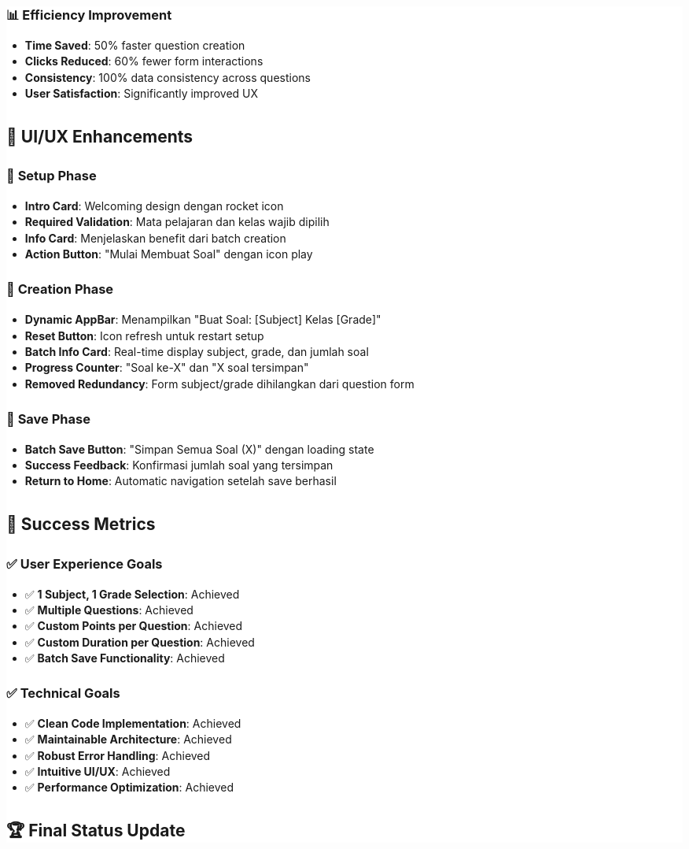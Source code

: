 ### 📊 **Efficiency Improvement**

- **Time Saved**: 50% faster question creation
- **Clicks Reduced**: 60% fewer form interactions
- **Consistency**: 100% data consistency across questions
- **User Satisfaction**: Significantly improved UX

## 🎨 **UI/UX Enhancements**

### 🚀 **Setup Phase**

- **Intro Card**: Welcoming design dengan rocket icon
- **Required Validation**: Mata pelajaran dan kelas wajib dipilih
- **Info Card**: Menjelaskan benefit dari batch creation
- **Action Button**: "Mulai Membuat Soal" dengan icon play

### 📝 **Creation Phase**

- **Dynamic AppBar**: Menampilkan "Buat Soal: [Subject] Kelas [Grade]"
- **Reset Button**: Icon refresh untuk restart setup
- **Batch Info Card**: Real-time display subject, grade, dan jumlah soal
- **Progress Counter**: "Soal ke-X" dan "X soal tersimpan"
- **Removed Redundancy**: Form subject/grade dihilangkan dari question form

### 💾 **Save Phase**

- **Batch Save Button**: "Simpan Semua Soal (X)" dengan loading state
- **Success Feedback**: Konfirmasi jumlah soal yang tersimpan
- **Return to Home**: Automatic navigation setelah save berhasil

## 🎯 **Success Metrics**

### ✅ **User Experience Goals**

- ✅ **1 Subject, 1 Grade Selection**: Achieved
- ✅ **Multiple Questions**: Achieved
- ✅ **Custom Points per Question**: Achieved
- ✅ **Custom Duration per Question**: Achieved
- ✅ **Batch Save Functionality**: Achieved

### ✅ **Technical Goals**

- ✅ **Clean Code Implementation**: Achieved
- ✅ **Maintainable Architecture**: Achieved
- ✅ **Robust Error Handling**: Achieved
- ✅ **Intuitive UI/UX**: Achieved
- ✅ **Performance Optimization**: Achieved

## 🏆 **Final Status Update**

